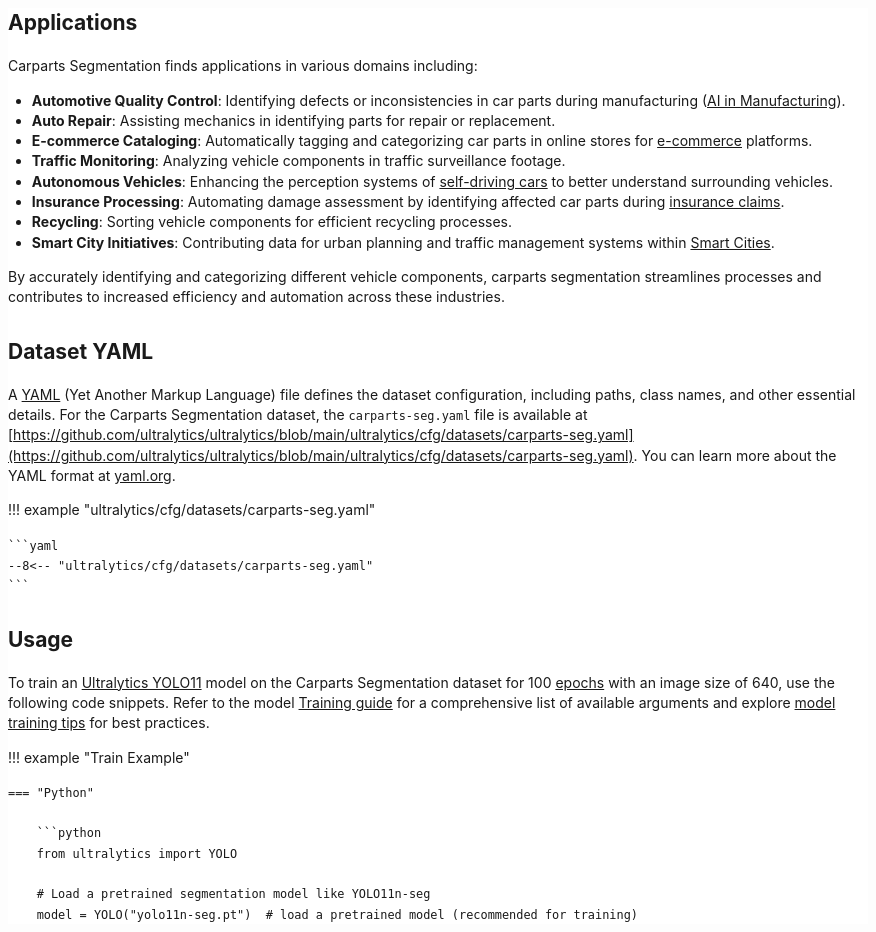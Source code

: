## Applications

Carparts Segmentation finds applications in various domains including:

- **Automotive Quality Control**: Identifying defects or inconsistencies in car parts during manufacturing ([AI in Manufacturing](https://www.ultralytics.com/solutions/ai-in-manufacturing)).
- **Auto Repair**: Assisting mechanics in identifying parts for repair or replacement.
- **E-commerce Cataloging**: Automatically tagging and categorizing car parts in online stores for [e-commerce](https://en.wikipedia.org/wiki/E-commerce) platforms.
- **Traffic Monitoring**: Analyzing vehicle components in traffic surveillance footage.
- **Autonomous Vehicles**: Enhancing the perception systems of [self-driving cars](https://www.ultralytics.com/blog/ai-in-self-driving-cars) to better understand surrounding vehicles.
- **Insurance Processing**: Automating damage assessment by identifying affected car parts during [insurance claims](https://www.investopedia.com/terms/i/insurance-claim.asp).
- **Recycling**: Sorting vehicle components for efficient recycling processes.
- **Smart City Initiatives**: Contributing data for urban planning and traffic management systems within [Smart Cities](https://en.wikipedia.org/wiki/Smart_city).

By accurately identifying and categorizing different vehicle components, carparts segmentation streamlines processes and contributes to increased efficiency and automation across these industries.

## Dataset YAML

A [YAML](https://www.ultralytics.com/glossary/yaml) (Yet Another Markup Language) file defines the dataset configuration, including paths, class names, and other essential details. For the Carparts Segmentation dataset, the `carparts-seg.yaml` file is available at [https://github.com/ultralytics/ultralytics/blob/main/ultralytics/cfg/datasets/carparts-seg.yaml](https://github.com/ultralytics/ultralytics/blob/main/ultralytics/cfg/datasets/carparts-seg.yaml). You can learn more about the YAML format at [yaml.org](https://yaml.org/).

!!! example "ultralytics/cfg/datasets/carparts-seg.yaml"

    ```yaml
    --8<-- "ultralytics/cfg/datasets/carparts-seg.yaml"
    ```

## Usage

To train an [Ultralytics YOLO11](../../models/yolo11.md) model on the Carparts Segmentation dataset for 100 [epochs](https://www.ultralytics.com/glossary/epoch) with an image size of 640, use the following code snippets. Refer to the model [Training guide](../../modes/train.md) for a comprehensive list of available arguments and explore [model training tips](https://docs.ultralytics.com/guides/model-training-tips/) for best practices.

!!! example "Train Example"

    === "Python"

        ```python
        from ultralytics import YOLO

        # Load a pretrained segmentation model like YOLO11n-seg
        model = YOLO("yolo11n-seg.pt")  # load a pretrained model (recommended for training)
